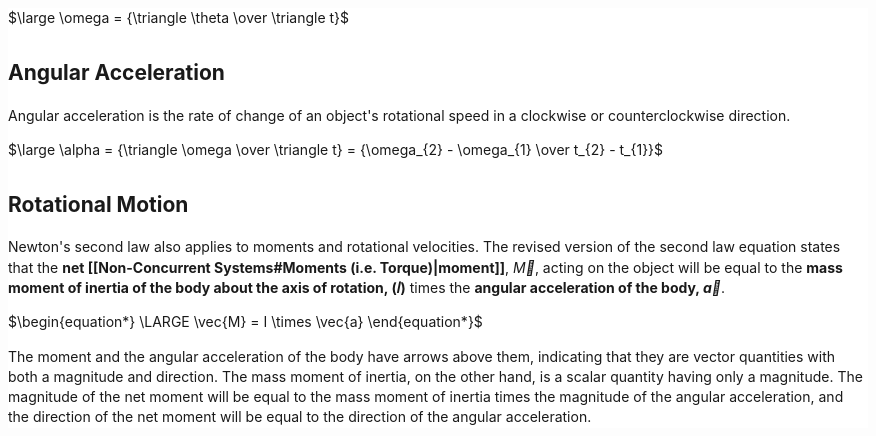 $\large \omega = {\triangle \theta \over \triangle t}$
## Angular Acceleration
Angular acceleration is the rate of change of an object's rotational speed in a clockwise or counterclockwise direction.

$\large \alpha = {\triangle \omega \over \triangle t} = {\omega_{2} - \omega_{1} \over t_{2} - t_{1}}$
## Rotational Motion
Newton's second law also applies to moments and rotational velocities. 
	The revised version of the second law equation states that the **net [[Non-Concurrent Systems#Moments (i.e. Torque)|moment]]**, $\vec{M}$, acting on the object will be equal to the **mass moment of inertia of the body about the axis of rotation, (𝐼)** times the **angular acceleration of the body, $\vec{a}$**.

$\begin{equation*} \LARGE \vec{M} = I \times \vec{a} \end{equation*}$

The moment and the angular acceleration of the body have arrows above them, indicating that they are vector quantities with both a magnitude and direction. 
	The mass moment of inertia, on the other hand, is a scalar quantity having only a magnitude. 
		The magnitude of the net moment will be equal to the mass moment of inertia times the magnitude of the angular acceleration, and the direction of the net moment will be equal to the direction of the angular acceleration.

